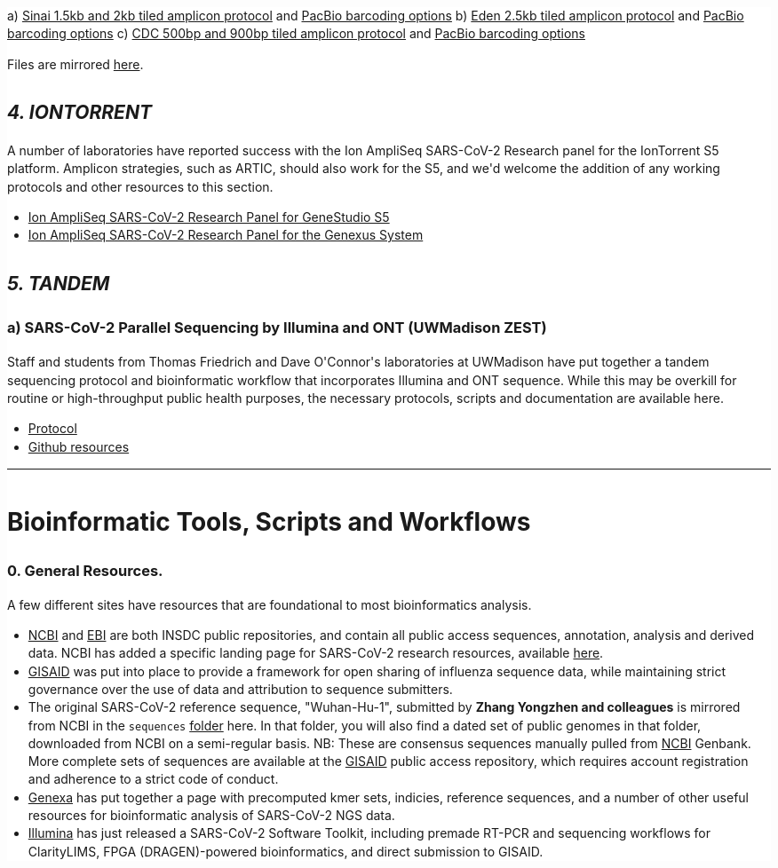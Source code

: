 a) [Sinai 1.5kb and 2kb tiled amplicon protocol](https://www.medrxiv.org/content/10.1101/2020.04.08.20056929v1.full.pdf) and [PacBio barcoding options](https://www.pacb.com/wp-content/uploads/Sinai-SARS-CoV-2-Primers-with-PacBio-Barcodng-Options.xlsx)
b) [Eden 2.5kb tiled amplicon protocol](https://www.pacb.com/wp-content/uploads/Customer-Collaboration-PacBio-Compatible-Eden-Protocol-for-SARS-CoV-2-Sequencing.pdf) and [PacBio barcoding options](https://www.pacb.com/wp-content/uploads/Eden-SARS-CoV-2-Primers-with-PacBio-Barcoding-Options.xlsx)
c) [CDC 500bp and 900bp tiled amplicon protocol](https://www.pacb.com/wp-content/uploads/Customer-Collaboration-PacBio-Compatible-CDC-Protocols-for-SARS-CoV-2-Sequencing.pdf) and [PacBio barcoding options](https://www.pacb.com/wp-content/uploads/CDC-SARS-CoV-2-Primers-with-PacBio-Barcoding-Options.xlsx)

Files are mirrored [here](../protocols/).

## _**4. IONTORRENT**_
A number of laboratories have reported success with the Ion AmpliSeq SARS-CoV-2 Research panel for the IonTorrent S5 platform. Amplicon strategies, such as ARTIC, should also work for the S5, and we'd welcome the addition of any working protocols and other resources to this section.
- [Ion AmpliSeq SARS-CoV-2 Research Panel for GeneStudio S5](https://assets.thermofisher.com/TFS-Assets/LSG/manuals/MAN0019277_Ion_AmpliSeq_SARS-CoV-2_Research_Panel_GeneStudio_QR.pdf)
- [Ion AmpliSeq SARS-CoV-2 Research Panel for the Genexus System](https://assets.thermofisher.com/TFS-Assets/LSG/manuals/MAN0019278_Ion_AmpliSeq_SARS-CoV-2_Research_Panel_Genexus_QR.pdf)

## _**5. TANDEM**_

### a) SARS-CoV-2 Parallel Sequencing by Illumina and ONT (UWMadison ZEST)
Staff and students from Thomas Friedrich and Dave O'Connor's laboratories at UWMadison have put together a tandem sequencing protocol and bioinformatic workflow that incorporates Illumina and ONT sequence. While this may be overkill for routine or high-throughput public health purposes, the necessary protocols, scripts and documentation are available here.
- [Protocol](https://openresearch.labkey.com/wiki/ZEST/Ncov/page.view?name=SARS0CoV-2%20Deep%20Sequencing)
- [Github resources](https://github.com/katarinabraun/SARS-CoV-2_sequencing)

---


# **Bioinformatic Tools, Scripts and Workflows**<a id="bioinformatics" />
### 0. General Resources.
A few different sites have resources that are foundational to most bioinformatics analysis.
- [NCBI](https://www.ncbi.nlm.nih.gov) and [EBI](https://www.ebi.ac.uk) are both INSDC public repositories, and contain all public access sequences, annotation, analysis and derived data. NCBI has added a specific landing page for SARS-CoV-2 research resources, available [here](https://www.ncbi.nlm.nih.gov/genbank/sars-cov-2-seqs/).
- [GISAID](https://www.gisaid.org) was put into place to provide a framework for open sharing of influenza sequence data, while maintaining strict governance over the use of data and attribution to sequence submitters.
- The original SARS-CoV-2 reference sequence, "Wuhan-Hu-1", submitted by **Zhang Yongzhen and colleagues** is mirrored from NCBI in the `sequences` [folder](./sequences) here.  In that folder, you will also find a dated set of public genomes in that folder, downloaded from NCBI on a semi-regular basis. NB: These are consensus sequences manually pulled from [NCBI](https://www.ncbi.nlm.nih.gov) Genbank. More complete sets of sequences are available at the [GISAID](https://www.gisaid.org) public access repository, which requires account registration and adherence to a strict code of conduct.
- [Genexa](https://genexa.ch/sars2-bioinformatics-resources/) has put together a page with precomputed kmer sets, indicies, reference sequences, and a number of other useful resources for bioinformatic analysis of SARS-CoV-2 NGS data.
- [Illumina](https://www.illumina.com/informatics/specialized-bioinformatics-applications/coronavirus-software.html) has just released a SARS-CoV-2 Software Toolkit, including premade RT-PCR and sequencing workflows for ClarityLIMS, FPGA (DRAGEN)-powered bioinformatics, and direct submission to GISAID.
